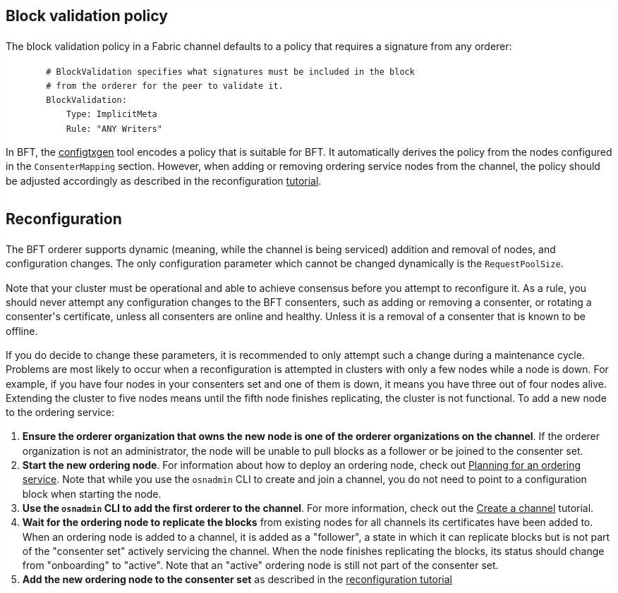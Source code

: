 

## Block validation policy 
The block validation policy in a Fabric channel defaults to a policy that requires a signature from any orderer:
```
        # BlockValidation specifies what signatures must be included in the block
        # from the orderer for the peer to validate it.
        BlockValidation:
            Type: ImplicitMeta
            Rule: "ANY Writers"
```

In BFT, the [configtxgen](./commands/configtxgen.md) tool encodes a policy that is suitable for BFT.
It automatically derives the policy from the nodes configured in the `ConsenterMapping` section.
However, when adding or removing ordering service nodes from the channel,
the policy should be adjusted accordingly as described in the reconfiguration [tutorial](./create_channel/add_orderer.html#add-the-orderer-to-the-policy-rules).


## Reconfiguration

The  BFT orderer supports dynamic (meaning, while the channel is being serviced) addition and removal of nodes, and configuration changes.
The only configuration parameter which cannot be changed dynamically is the `RequestPoolSize`.

Note that your cluster must be operational and able to achieve consensus before you attempt to reconfigure it.
As a rule, you should never attempt any configuration changes to the  BFT consenters, such as adding or removing a consenter, or rotating a consenter's certificate, unless all consenters are online and healthy.
Unless it is a removal of a consenter that is known to be offline.

If you do decide to change these parameters, it is recommended to only attempt such a change during a maintenance cycle. 
Problems are most likely to occur when a reconfiguration is attempted in clusters with only a few nodes while a node is down. 
For example, if you have four nodes in your consenters set and one of them is down, it means you have three out of four nodes alive. 
Extending the cluster to five nodes means until the fifth node finishes replicating, the cluster is not functional.
To add a new node to the ordering service:

1. **Ensure the orderer organization that owns the new node is one of the orderer organizations on the channel**. If the orderer organization is not an administrator, the node will be unable to pull blocks as a follower or be joined to the consenter set.
2. **Start the new ordering node**. For information about how to deploy an ordering node, check out [Planning for an ordering service](./deployorderer/ordererdeploy.html). Note that while you use the `osnadmin` CLI to create and join a channel, you do not need to point to a configuration block when starting the node.
3. **Use the `osnadmin` CLI to add the first orderer to the channel**. For more information, check out the [Create a channel](./create_channel/create_channel_participation.html#step-two-use-the-osnadmin-cli-to-add-the-first-orderer-to-the-channel) tutorial.
4. **Wait for the ordering node to replicate the blocks** from existing nodes for all channels its certificates have been added to. When an ordering node is added to a channel, it is added as a "follower", a state in which it can replicate blocks but is not part of the "consenter set" actively servicing the channel. When the node finishes replicating the blocks, its status should change from "onboarding" to "active". Note that an "active" ordering node is still not part of the consenter set.
5. **Add the new ordering node to the consenter set** as described in the [reconfiguration tutorial](./create_channel/add_orderer.md)
